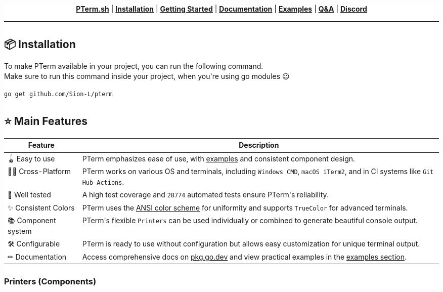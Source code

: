 
<p align="center">
<strong><a href="https://pterm.sh">PTerm.sh</a></strong>
|
<strong><a href="#-installation">Installation</a></strong>
|
<strong><a href="https://docs.pterm.sh/getting-started">Getting Started</a></strong>
|
<strong><a href="https://docs.pterm.sh/">Documentation</a></strong>
|
<strong><a href="https://github.com/Sion-L/pterm/tree/master/_examples">Examples</a></strong>
|
<strong><a href="https://github.com/Sion-L/pterm/discussions?discussions_q=category%3AQ%26A">Q&A</a></strong>
|
<strong><a href="https://discord.gg/vE2dNkfAmF">Discord</a></strong>
</p>

---

## 📦 Installation

To make PTerm available in your project, you can run the following command.\
Make sure to run this command inside your project, when you're using go modules 😉

```sh
go get github.com/Sion-L/pterm
```

## ⭐ Main Features

| Feature          | Description                                         |
|------------------|-----------------------------------------------------|
| 🪀 Easy to use    | PTerm emphasizes ease of use, with [examples](#-examples) and consistent component design. |
| 🤹‍♀️ Cross-Platform | PTerm works on various OS and terminals, including `Windows CMD`, `macOS iTerm2`, and in CI systems like `GitHub Actions`. |
| 🧪 Well tested    | A high test coverage and `28774` automated tests ensure PTerm's reliability. |
| ✨ Consistent Colors | PTerm uses the [ANSI color scheme](https://en.wikipedia.org/wiki/ANSI_escape_code#3/4_bit) for uniformity and supports `TrueColor` for advanced terminals. |
| 📚 Component system | PTerm's flexible `Printers` can be used individually or combined to generate beautiful console output. |
| 🛠 Configurable   | PTerm is ready to use without configuration but allows easy customization for unique terminal output. |
| ✏ Documentation  | Access comprehensive docs on [pkg.go.dev](https://pkg.go.dev/github.com/Sion-L/pterm#section-documentation) and view practical examples in the [examples section](#-examples). |

### Printers (Components)
